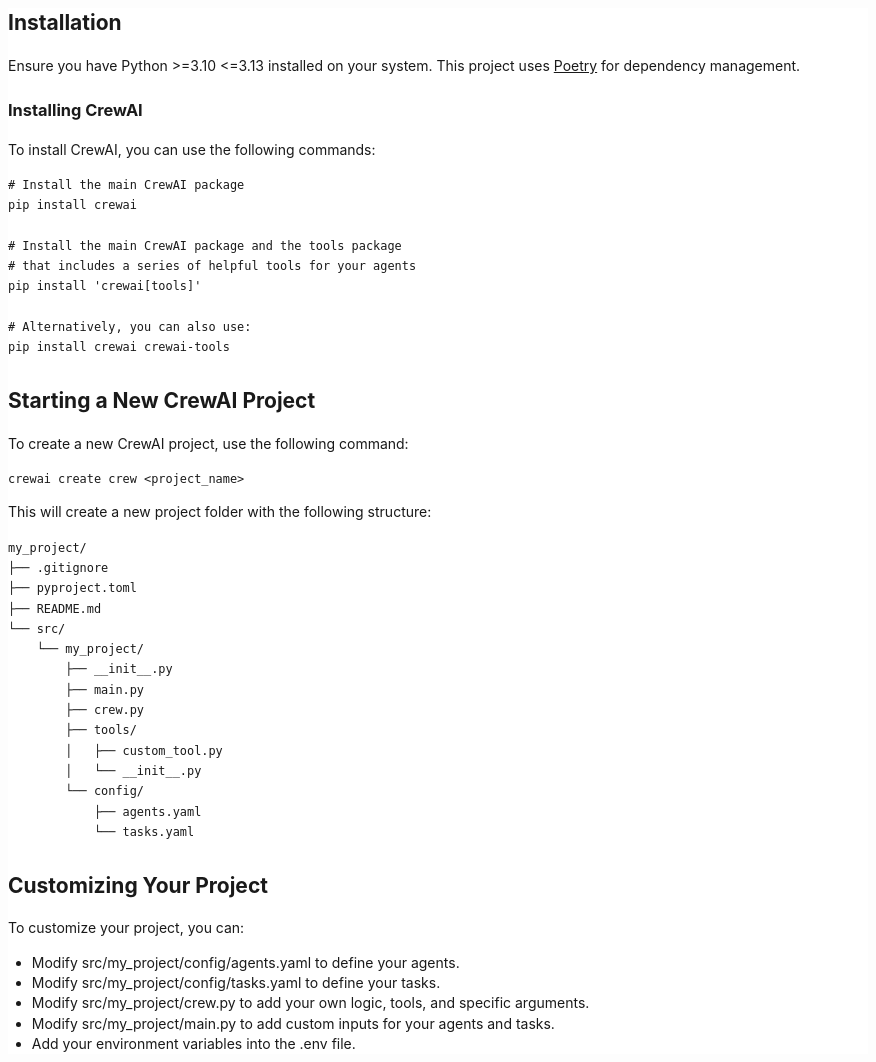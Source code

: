 ## Installation

Ensure you have Python >=3.10 <=3.13 installed on your system. This project uses [Poetry](https://python-poetry.org/) for dependency management.

### Installing CrewAI

To install CrewAI, you can use the following commands:

```
# Install the main CrewAI package
pip install crewai

# Install the main CrewAI package and the tools package
# that includes a series of helpful tools for your agents
pip install 'crewai[tools]'

# Alternatively, you can also use:
pip install crewai crewai-tools
```

## Starting a New CrewAI Project

To create a new CrewAI project, use the following command:

```
crewai create crew <project_name>
```

This will create a new project folder with the following structure:

```
my_project/
├── .gitignore
├── pyproject.toml
├── README.md
└── src/
    └── my_project/
        ├── __init__.py
        ├── main.py
        ├── crew.py
        ├── tools/
        │   ├── custom_tool.py
        │   └── __init__.py
        └── config/
            ├── agents.yaml
            └── tasks.yaml
```

## Customizing Your Project

To customize your project, you can:

- Modify src/my_project/config/agents.yaml to define your agents.
- Modify src/my_project/config/tasks.yaml to define your tasks.
- Modify src/my_project/crew.py to add your own logic, tools, and specific arguments.
- Modify src/my_project/main.py to add custom inputs for your agents and tasks.
- Add your environment variables into the .env file.
